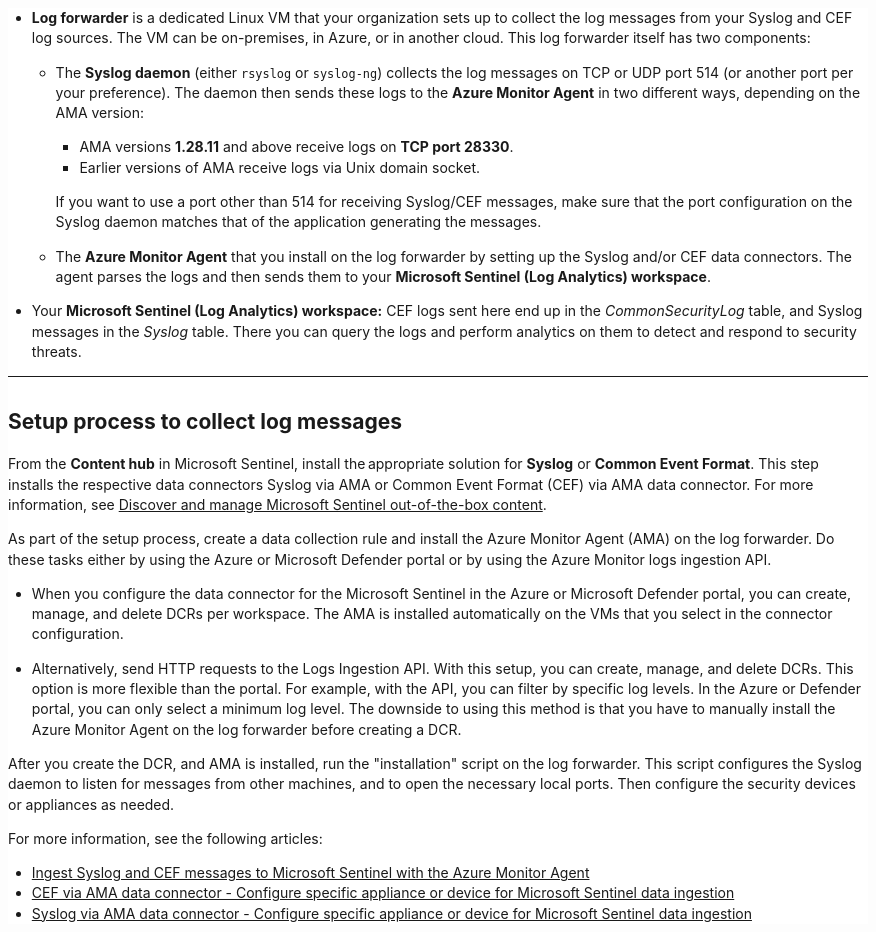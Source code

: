 - **Log forwarder** is a dedicated Linux VM that your organization sets up to collect the log messages from your Syslog and CEF log sources. The VM can be on-premises, in Azure, or in another cloud. This log forwarder itself has two components:
    - The **Syslog daemon** (either `rsyslog` or `syslog-ng`) collects the log messages on TCP or UDP port 514 (or another port per your preference). The daemon then sends these logs to the **Azure Monitor Agent** in two different ways, depending on the AMA version:
      - AMA versions **1.28.11** and above receive logs on **TCP port 28330**.
      - Earlier versions of AMA receive logs via Unix domain socket.
      
      If you want to use a port other than 514 for receiving Syslog/CEF messages, make sure that the port configuration on the Syslog daemon matches that of the application generating the messages.
    - The **Azure Monitor Agent** that you install on the log forwarder by setting up the Syslog and/or CEF data connectors. The agent parses the logs and then sends them to your **Microsoft Sentinel (Log Analytics) workspace**.

- Your **Microsoft Sentinel (Log Analytics) workspace:** CEF logs sent here end up in the *CommonSecurityLog* table, and Syslog messages in the *Syslog* table. There you can query the logs and perform analytics on them to detect and respond to security threats.

---

## Setup process to collect log messages

From the **Content hub** in Microsoft Sentinel, install the appropriate solution for **Syslog** or **Common Event Format**. This step installs the respective data connectors Syslog via AMA or Common Event Format (CEF) via AMA data connector. For more information, see [Discover and manage Microsoft Sentinel out-of-the-box content](sentinel-solutions-deploy.md).

As part of the setup process, create a data collection rule and install the Azure Monitor Agent (AMA) on the log forwarder. Do these tasks either by using the Azure or Microsoft Defender portal or by using the Azure Monitor logs ingestion API.

- When you configure the data connector for the Microsoft Sentinel in the Azure or Microsoft Defender portal, you can create, manage, and delete DCRs per workspace. The AMA is installed automatically on the VMs that you select in the connector configuration.

- Alternatively, send HTTP requests to the Logs Ingestion API. With this setup, you can create, manage, and delete DCRs. This option is more flexible than the portal. For example, with the API, you can filter by specific log levels. In the Azure or Defender portal, you can only select a minimum log level. The downside to using this method is that you have to manually install the Azure Monitor Agent on the log forwarder before creating a DCR.

After you create the DCR, and AMA is installed, run the "installation" script on the log forwarder. This script configures the Syslog daemon to listen for messages from other machines, and to open the necessary local ports. Then configure the security devices or appliances as needed.

For more information, see the following articles:

- [Ingest Syslog and CEF messages to Microsoft Sentinel with the Azure Monitor Agent](connect-cef-syslog-ama.md)
- [CEF via AMA data connector - Configure specific appliance or device for Microsoft Sentinel data ingestion](unified-connector-cef-device.md)
- [Syslog via AMA data connector - Configure specific appliance or device for Microsoft Sentinel data ingestion](unified-connector-syslog-device.md)
